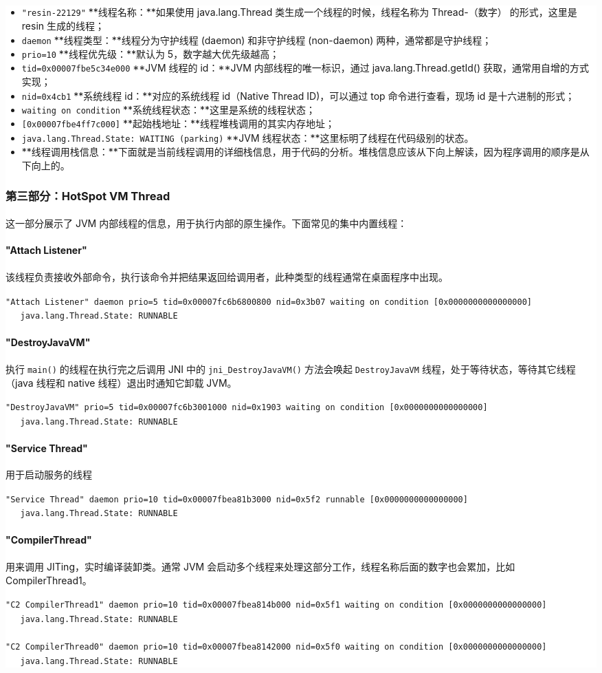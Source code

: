 - `"resin-22129"` **线程名称：**如果使用 java.lang.Thread 类生成一个线程的时候，线程名称为 Thread-（数字） 的形式，这里是 resin 生成的线程；
- `daemon` **线程类型：**线程分为守护线程 (daemon) 和非守护线程 (non-daemon) 两种，通常都是守护线程；
- `prio=10` **线程优先级：**默认为 5，数字越大优先级越高；
- `tid=0x00007fbe5c34e000` **JVM 线程的 id：**JVM 内部线程的唯一标识，通过 java.lang.Thread.getId() 获取，通常用自增的方式实现；
- `nid=0x4cb1` **系统线程 id：**对应的系统线程 id（Native Thread ID)，可以通过 top 命令进行查看，现场 id 是十六进制的形式；
- `waiting on condition` **系统线程状态：**这里是系统的线程状态；
- `[0x00007fbe4ff7c000]` **起始栈地址：**线程堆栈调用的其实内存地址；
- `java.lang.Thread.State: WAITING (parking)` **JVM 线程状态：**这里标明了线程在代码级别的状态。
- **线程调用栈信息：**下面就是当前线程调用的详细栈信息，用于代码的分析。堆栈信息应该从下向上解读，因为程序调用的顺序是从下向上的。

### 第三部分：HotSpot VM Thread

这一部分展示了 JVM 内部线程的信息，用于执行内部的原生操作。下面常见的集中内置线程：

#### "Attach Listener"

该线程负责接收外部命令，执行该命令并把结果返回给调用者，此种类型的线程通常在桌面程序中出现。

```
"Attach Listener" daemon prio=5 tid=0x00007fc6b6800800 nid=0x3b07 waiting on condition [0x0000000000000000]
   java.lang.Thread.State: RUNNABLE
```

#### "DestroyJavaVM"

执行 `main()` 的线程在执行完之后调用 JNI 中的 `jni_DestroyJavaVM()` 方法会唤起 `DestroyJavaVM` 线程，处于等待状态，等待其它线程（java 线程和 native 线程）退出时通知它卸载 JVM。

```
"DestroyJavaVM" prio=5 tid=0x00007fc6b3001000 nid=0x1903 waiting on condition [0x0000000000000000]
   java.lang.Thread.State: RUNNABLE
```

#### "Service Thread"

用于启动服务的线程

```
"Service Thread" daemon prio=10 tid=0x00007fbea81b3000 nid=0x5f2 runnable [0x0000000000000000]
   java.lang.Thread.State: RUNNABLE
```

#### "CompilerThread"

用来调用 JITing，实时编译装卸类。通常 JVM 会启动多个线程来处理这部分工作，线程名称后面的数字也会累加，比如 CompilerThread1。

```
"C2 CompilerThread1" daemon prio=10 tid=0x00007fbea814b000 nid=0x5f1 waiting on condition [0x0000000000000000]
   java.lang.Thread.State: RUNNABLE

"C2 CompilerThread0" daemon prio=10 tid=0x00007fbea8142000 nid=0x5f0 waiting on condition [0x0000000000000000]
   java.lang.Thread.State: RUNNABLE
```
